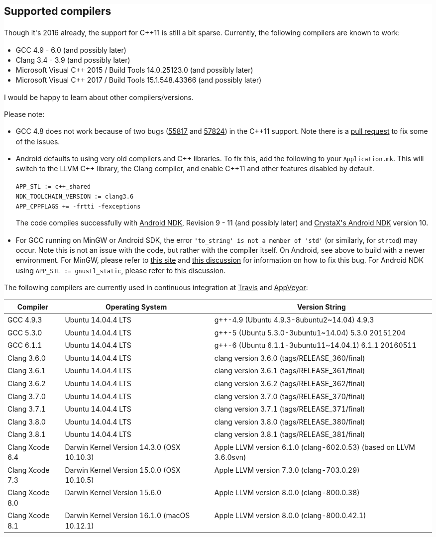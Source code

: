 
## Supported compilers

Though it's 2016 already, the support for C++11 is still a bit sparse. Currently, the following compilers are known to work:

- GCC 4.9 - 6.0 (and possibly later)
- Clang 3.4 - 3.9 (and possibly later)
- Microsoft Visual C++ 2015 / Build Tools 14.0.25123.0 (and possibly later)
- Microsoft Visual C++ 2017 / Build Tools 15.1.548.43366 (and possibly later)

I would be happy to learn about other compilers/versions.

Please note:

- GCC 4.8 does not work because of two bugs ([55817](https://gcc.gnu.org/bugzilla/show_bug.cgi?id=55817) and [57824](https://gcc.gnu.org/bugzilla/show_bug.cgi?id=57824)) in the C++11 support. Note there is a [pull request](https://github.com/nlohmann/json/pull/212) to fix some of the issues.
- Android defaults to using very old compilers and C++ libraries. To fix this, add the following to your `Application.mk`. This will switch to the LLVM C++ library, the Clang compiler, and enable C++11 and other features disabled by default.
 
    ```
    APP_STL := c++_shared
    NDK_TOOLCHAIN_VERSION := clang3.6
    APP_CPPFLAGS += -frtti -fexceptions
    ```
 
    The code compiles successfully with [Android NDK](https://developer.android.com/ndk/index.html?hl=ml), Revision 9 - 11 (and possibly later) and [CrystaX's Android NDK](https://www.crystax.net/en/android/ndk) version 10.

- For GCC running on MinGW or Android SDK, the error `'to_string' is not a member of 'std'` (or similarly, for `strtod`) may occur. Note this is not an issue with the code,  but rather with the compiler itself. On Android, see above to build with a newer environment.  For MinGW, please refer to [this site](http://tehsausage.com/mingw-to-string) and [this discussion](https://github.com/nlohmann/json/issues/136) for information on how to fix this bug. For Android NDK using `APP_STL := gnustl_static`, please refer to [this discussion](https://github.com/nlohmann/json/issues/219).

The following compilers are currently used in continuous integration at [Travis](https://travis-ci.org/nlohmann/json) and [AppVeyor](https://ci.appveyor.com/project/nlohmann/json):

| Compiler        | Operating System             | Version String |
|-----------------|------------------------------|----------------|
| GCC 4.9.3       | Ubuntu 14.04.4 LTS           | g++-4.9 (Ubuntu 4.9.3-8ubuntu2~14.04) 4.9.3 |
| GCC 5.3.0       | Ubuntu 14.04.4 LTS           | g++-5 (Ubuntu 5.3.0-3ubuntu1~14.04) 5.3.0 20151204 |
| GCC 6.1.1       | Ubuntu 14.04.4 LTS           | g++-6 (Ubuntu 6.1.1-3ubuntu11~14.04.1) 6.1.1 20160511 |
| Clang 3.6.0     | Ubuntu 14.04.4 LTS           | clang version 3.6.0 (tags/RELEASE_360/final) |
| Clang 3.6.1     | Ubuntu 14.04.4 LTS           | clang version 3.6.1 (tags/RELEASE_361/final) |
| Clang 3.6.2     | Ubuntu 14.04.4 LTS           | clang version 3.6.2 (tags/RELEASE_362/final) |
| Clang 3.7.0     | Ubuntu 14.04.4 LTS           | clang version 3.7.0 (tags/RELEASE_370/final) |
| Clang 3.7.1     | Ubuntu 14.04.4 LTS           | clang version 3.7.1 (tags/RELEASE_371/final) |
| Clang 3.8.0     | Ubuntu 14.04.4 LTS           | clang version 3.8.0 (tags/RELEASE_380/final) |
| Clang 3.8.1     | Ubuntu 14.04.4 LTS           | clang version 3.8.1 (tags/RELEASE_381/final) |
| Clang Xcode 6.4 | Darwin Kernel Version 14.3.0 (OSX 10.10.3) | Apple LLVM version 6.1.0 (clang-602.0.53) (based on LLVM 3.6.0svn) |
| Clang Xcode 7.3 | Darwin Kernel Version 15.0.0 (OSX 10.10.5) | Apple LLVM version 7.3.0 (clang-703.0.29) |
| Clang Xcode 8.0 | Darwin Kernel Version 15.6.0 | Apple LLVM version 8.0.0 (clang-800.0.38) |
| Clang Xcode 8.1 | Darwin Kernel Version 16.1.0 (macOS 10.12.1) | Apple LLVM version 8.0.0 (clang-800.0.42.1) |